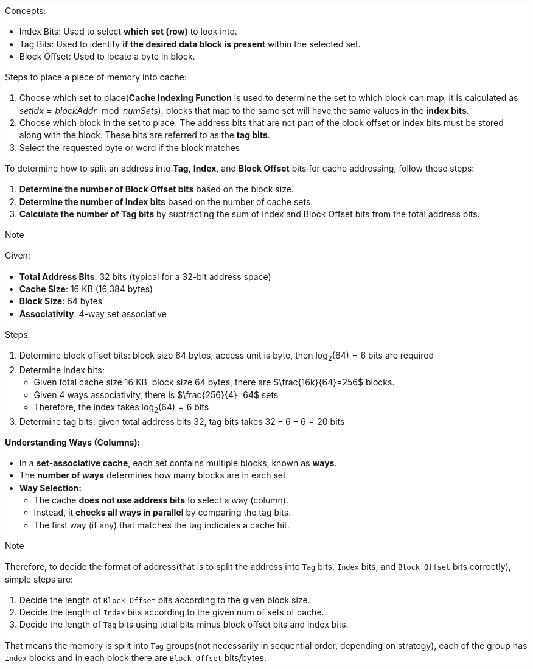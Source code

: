 Concepts:

- Index Bits: Used to select **which set (row)** to look into.
- Tag Bits: Used to identify **if the desired data block is present** within the selected set.
- Block Offset: Used to locate a byte in block.

Steps to place a piece of memory into cache:

1. Choose which set to place(**Cache Indexing Function** is used to determine the set to which block can map, it is calculated as $setIdx = blockAddr \mod{numSets}$), blocks that map to the same set will have the same values in the **index bits**.
2. Choose which block in the set to place. The address bits that are not part of the block offset or index bits must be stored along with the block. These bits are referred to as the **tag bits**.
3. Select the requested byte or word if the block matches

To determine how to split an address into **Tag**, **Index**, and **Block Offset** bits for cache addressing, follow these steps:

1. **Determine the number of Block Offset bits** based on the block size.
2. **Determine the number of Index bits** based on the number of cache sets.
3. **Calculate the number of Tag bits** by subtracting the sum of Index and Block Offset bits from the total address bits.

> [!NOTE]
>
> Given:
>
> - **Total Address Bits**: 32 bits (typical for a 32-bit address space)
> - **Cache Size**: 16 KB (16,384 bytes)
> - **Block Size**: 64 bytes
> - **Associativity**: 4-way set associative
>
> Steps:
>
> 1. Determine block offset bits: block size 64 bytes, access unit is byte, then $\log_{2}(64)=6$ bits are required
> 2. Determine index bits:
>    - Given total cache size 16 KB, block size 64 bytes, there are $\frac{16k}{64}=256$ blocks.
>    - Given 4 ways associativity, there is $\frac{256}{4}=64$ sets
>    - Therefore, the index takes $\log_{2}(64)=6$ bits
> 3. Determine tag bits: given total address bits 32, tag bits takes $32-6-6=20$ bits

**Understanding Ways (Columns):**

- In a **set-associative cache**, each set contains multiple blocks, known as **ways**.
- The **number of ways** determines how many blocks are in each set.
- **Way Selection:**
  - The cache **does not use address bits** to select a way (column).
  - Instead, it **checks all ways in parallel** by comparing the tag bits.
  - The first way (if any) that matches the tag indicates a cache hit.

> [!NOTE]
> Therefore, to decide the format of address(that is to split the address into `Tag` bits, `Index` bits, and `Block Offset` bits correctly), simple steps are:
>
> 1. Decide the length of `Block Offset` bits according to the given block size.
> 2. Decide the length of `Index` bits according to the given num of sets of cache.
> 3. Decide the length of `Tag` bits using total bits minus block offset bits and index bits.
>
> That means the memory is split into `Tag` groups(not necessarily in sequential order, depending on strategy), each of the group has `Index` blocks and in each block there are `Block Offset` bits/bytes.
>